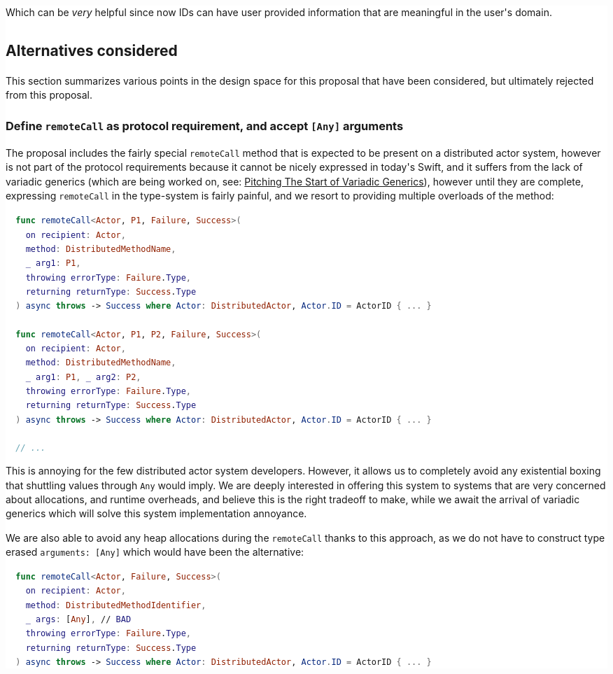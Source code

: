 Which can be *very* helpful since now IDs can have user provided information that are meaningful in the user's domain.

## Alternatives considered

This section summarizes various points in the design space for this proposal that have been considered, but ultimately rejected from this proposal.

### Define `remoteCall` as protocol requirement, and accept `[Any]` arguments

The proposal includes the fairly special `remoteCall` method that is expected to be present on a distributed actor system, however is not part of the protocol requirements because it cannot be nicely expressed in today's Swift, and it suffers from the lack of variadic generics (which are being worked on, see: [Pitching The Start of Variadic Generics](https://forums.swift.org/t/pitching-the-start-of-variadic-generics/51467)), however until they are complete, expressing `remoteCall` in the type-system is fairly painful, and we resort to providing multiple overloads of the method:

```swift
  func remoteCall<Actor, P1, Failure, Success>(
    on recipient: Actor,
    method: DistributedMethodName,
    _ arg1: P1,
    throwing errorType: Failure.Type,
    returning returnType: Success.Type
  ) async throws -> Success where Actor: DistributedActor, Actor.ID = ActorID { ... }

  func remoteCall<Actor, P1, P2, Failure, Success>(
    on recipient: Actor,
    method: DistributedMethodName,
    _ arg1: P1, _ arg2: P2,
    throwing errorType: Failure.Type,
    returning returnType: Success.Type
  ) async throws -> Success where Actor: DistributedActor, Actor.ID = ActorID { ... }

  // ...
```

This is annoying for the few distributed actor system developers. However, it allows us to completely avoid any existential boxing that shuttling values through `Any` would imply. We are deeply interested in offering this system to systems that are very concerned about allocations, and runtime overheads, and believe this is the right tradeoff to make, while we await the arrival of variadic generics which will solve this system implementation annoyance.

We are also able to avoid any heap allocations during the `remoteCall` thanks to this approach, as we do not have to construct type erased `arguments: [Any]` which would have been the alternative:

```swift
  func remoteCall<Actor, Failure, Success>(
    on recipient: Actor,
    method: DistributedMethodIdentifier,
    _ args: [Any], // BAD
    throwing errorType: Failure.Type,
    returning returnType: Success.Type
  ) async throws -> Success where Actor: DistributedActor, Actor.ID = ActorID { ... }
```


[isolation]: https://github.com/apple/swift-evolution/blob/main/proposals/0336-distributed-actor-isolation.md